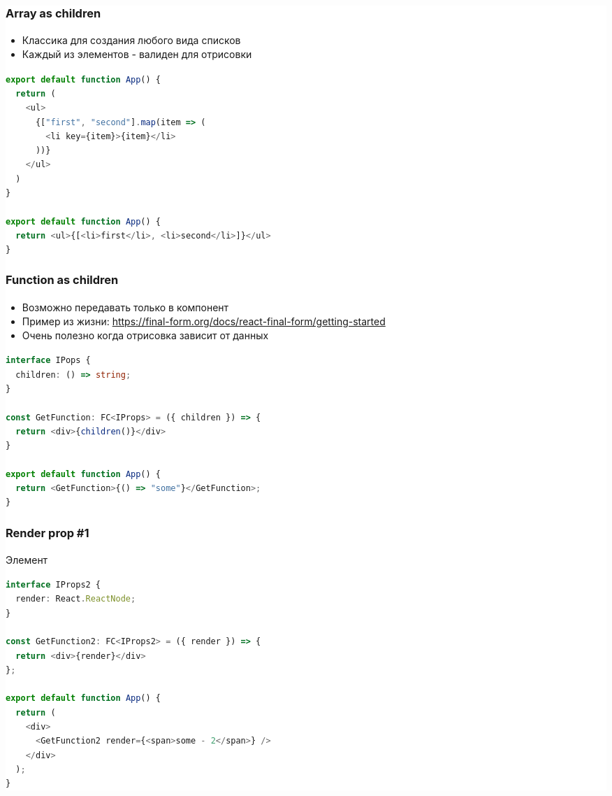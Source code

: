 

### Array as children

- Классика для создания любого вида списков
- Каждый из элементов - валиден для отрисовки

```js
export default function App() {
  return (
    <ul>
      {["first", "second"].map(item => (
        <li key={item}>{item}</li>
      ))}
    </ul>
  )
}

export default function App() {
  return <ul>{[<li>first</li>, <li>second</li>]}</ul>
}
```



### Function as children

- Возможно передавать только в компонент
- Пример из жизни: https://final-form.org/docs/react-final-form/getting-started
- Очень полезно когда отрисовка зависит от данных

```ts 
interface IPops {
  children: () => string;
}

const GetFunction: FC<IProps> = ({ children }) => {
  return <div>{children()}</div>
}

export default function App() {
  return <GetFunction>{() => "some"}</GetFunction>;
}
```



### Render prop #1

Элемент
```ts
interface IProps2 {
  render: React.ReactNode;
}

const GetFunction2: FC<IProps2> = ({ render }) => {
  return <div>{render}</div>
};  

export default function App() {
  return (
    <div>
      <GetFunction2 render={<span>some - 2</span>} />
    </div>
  );
}
```
